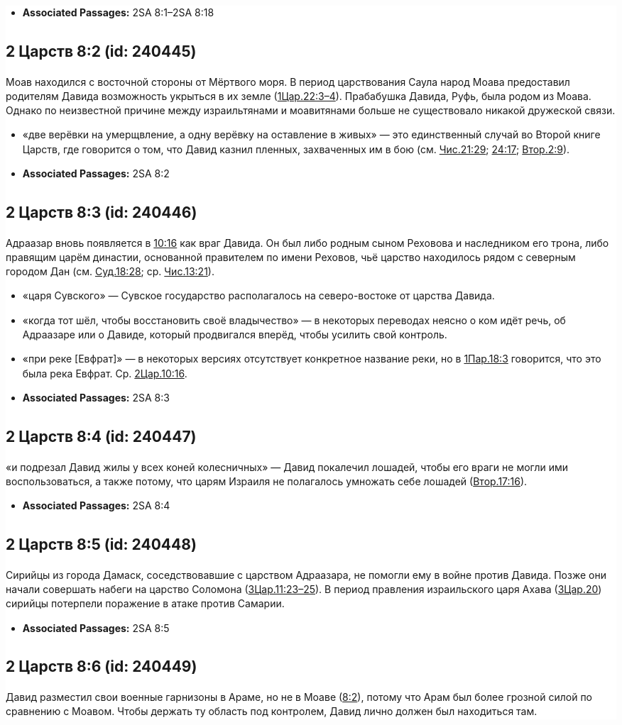 * **Associated Passages:** 2SA 8:1–2SA 8:18

## 2 Царств 8:2 (id: 240445)

Моав находился с восточной стороны от Мёртвого моря. В период царствования Саула народ Моава предоставил родителям Давида возможность укрыться в их земле ([1Цар.22:3–4](https://ref.ly/1Sam22:3-1Sam22:4)). Прабабушка Давида, Руфь, была родом из Моава. Однако по неизвестной причине между израильтянами и моавитянами больше не существовало никакой дружеской связи. 

* «две верёвки на умерщвление, а одну верёвку на оставление в живых» — это единственный случай во Второй книге Царств, где говорится о том, что Давид казнил пленных, захваченных им в бою (см. [Чис.21:29](https://ref.ly/Num21:29); [24:17](https://ref.ly/Num24:17); [Втор.2:9](https://ref.ly/Deut2:9)).

* **Associated Passages:** 2SA 8:2

## 2 Царств 8:3 (id: 240446)

Адраазар вновь появляется в [10:16](https://ref.ly/2Sam10:16) как враг Давида. Он был либо родным сыном Реховова и наследником его трона, либо правящим царём династии, основанной правителем по имени Реховов, чьё царство находилось рядом с северным городом Дан (см. [Суд.18:28](https://ref.ly/Judg18:28); ср. [Чис.13:21](https://ref.ly/Num13:21)). 

* «царя Сувского» — Сувское государство располагалось на северо\-востоке от царства Давида.
* «когда тот шёл, чтобы восстановить своё владычество» — в некоторых переводах неясно о ком идёт речь, об Адраазаре или о Давиде, который продвигался вперёд, чтобы усилить свой контроль.
* «при реке \[Евфрат]» — в некоторых версиях отсутствует конкретное название реки, но в [1Пар.18:3](https://ref.ly/1Chr18:3) говорится, что это была река Евфрат. Ср. [2Цар.10:16](https://ref.ly/2Sam10:16).

* **Associated Passages:** 2SA 8:3

## 2 Царств 8:4 (id: 240447)

«и подрезал Давид жилы у всех коней колесничных» — Давид покалечил лошадей, чтобы его враги не могли ими воспользоваться, а также потому, что царям Израиля не полагалось умножать себе лошадей ([Втор.17:16](https://ref.ly/Deut17:16)).

* **Associated Passages:** 2SA 8:4

## 2 Царств 8:5 (id: 240448)

Сирийцы из города Дамаск, соседствовавшие с царством Адраазара, не помогли ему в войне против Давида. Позже они начали совершать набеги на царство Соломона ([3Цар.11:23–25](https://ref.ly/1Kgs11:23-1Kgs11:25)). В период правления израильского царя Ахава ([3Цар.20](https://ref.ly/1Kgs20:1-1Kgs20:43)) сирийцы потерпели поражение в атаке против Самарии.

* **Associated Passages:** 2SA 8:5

## 2 Царств 8:6 (id: 240449)

Давид разместил свои военные гарнизоны в Араме, но не в Моаве ([8:2](https://ref.ly/2Sam8:2)), потому что Арам был более грозной силой по сравнению с Моавом. Чтобы держать ту область под контролем, Давид лично должен был находиться там. 
